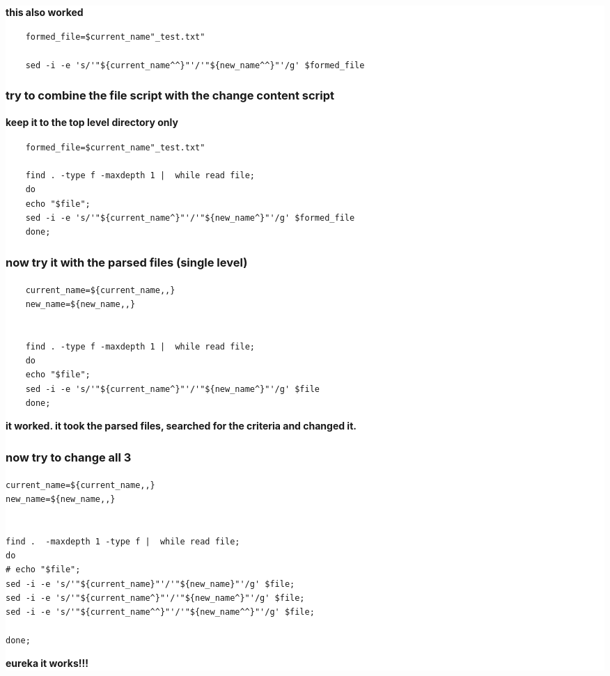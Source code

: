 **this also worked**
```
	formed_file=$current_name"_test.txt"

	sed -i -e 's/'"${current_name^^}"'/'"${new_name^^}"'/g' $formed_file
```

### try to combine the file script with the change content script
**keep it to the top level directory only**
```
	formed_file=$current_name"_test.txt"

	find . -type f -maxdepth 1 |  while read file;
	do
	echo "$file";  
	sed -i -e 's/'"${current_name^}"'/'"${new_name^}"'/g' $formed_file
	done;
```

### now try it with the parsed files (single level)
```
	current_name=${current_name,,}
	new_name=${new_name,,}


	find . -type f -maxdepth 1 |  while read file;
	do
	echo "$file";
	sed -i -e 's/'"${current_name^}"'/'"${new_name^}"'/g' $file
	done;
```
**it worked. it took the parsed files, searched for the criteria and changed it.**

### now try to change all 3
```
current_name=${current_name,,}
new_name=${new_name,,}


find .  -maxdepth 1 -type f |  while read file;
do
# echo "$file";
sed -i -e 's/'"${current_name}"'/'"${new_name}"'/g' $file;
sed -i -e 's/'"${current_name^}"'/'"${new_name^}"'/g' $file;
sed -i -e 's/'"${current_name^^}"'/'"${new_name^^}"'/g' $file;

done;

```
**eureka it works!!!**

